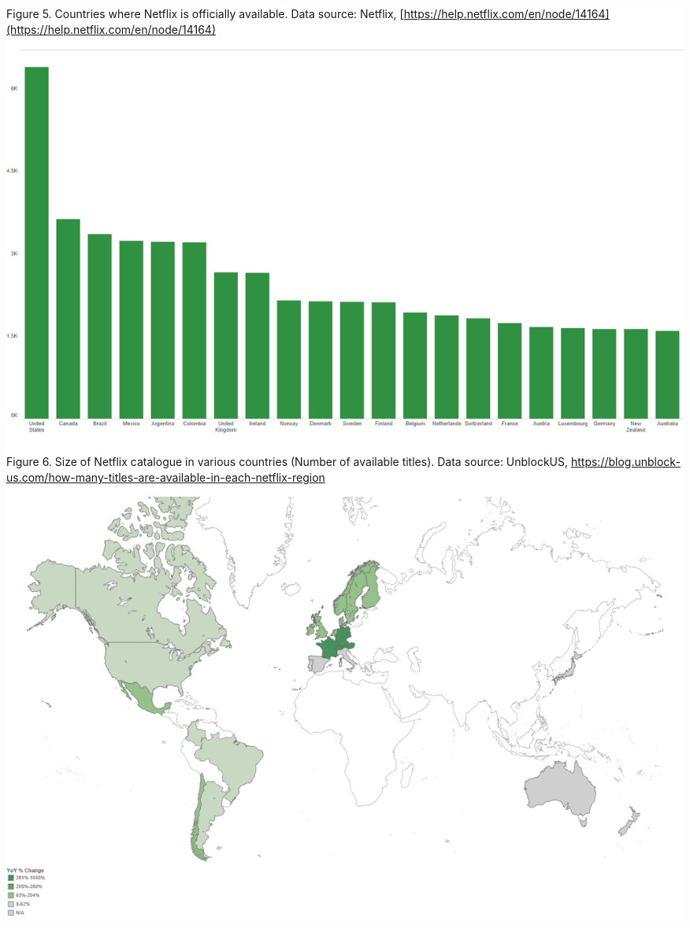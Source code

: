 Figure 5. Countries where Netflix is officially available. Data source: Netflix, [https://help.netflix.com/en/node/14164](https://help.netflix.com/en/node/14164)

![](imgs/dataviz10.jpg)

Figure 6. Size of Netflix catalogue in various countries (Number of available titles). Data source: UnblockUS, [https://blog.unblock-us.com/how-many-titles-are-available-in-each-netflix-region
](https://blog.unblock-us.com/how-many-titles-are-available-in-each-netflix-region)

![](imgs/Figure7v2.tif)

